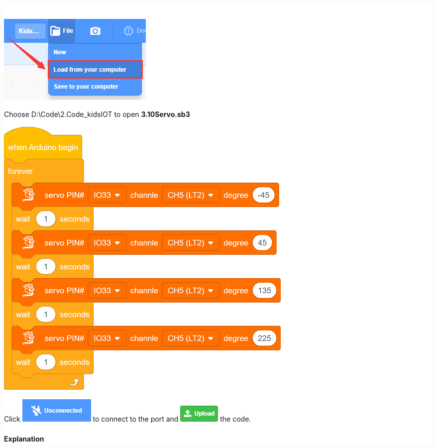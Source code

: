 ![3111](media/3111.png)

Choose D:\Code\2.Code_kidsIOT to open **3.10Servo.sb3**

![31005](media/31005.png)

Click ![3209](media/3209.png) to connect to the port and ![2210](media/2210.png) the code.

#### Explanation
